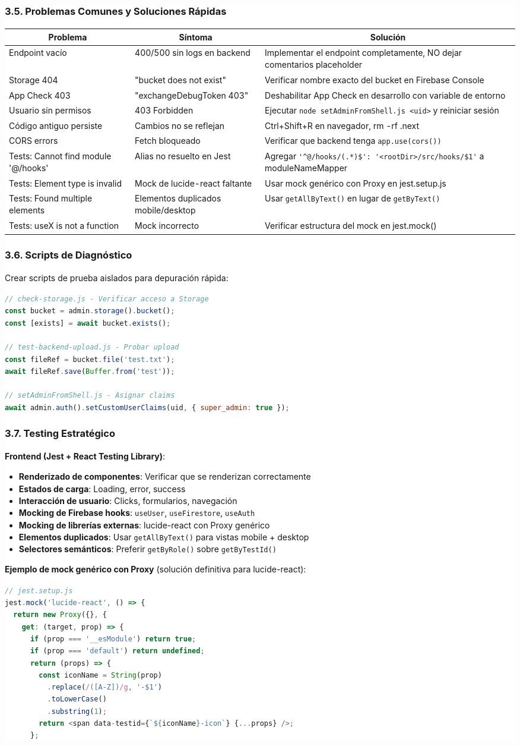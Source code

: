 ### 3.5. Problemas Comunes y Soluciones Rápidas

| Problema | Síntoma | Solución |
|----------|---------|----------|
| Endpoint vacío | 400/500 sin logs en backend | Implementar el endpoint completamente, NO dejar comentarios placeholder |
| Storage 404 | "bucket does not exist" | Verificar nombre exacto del bucket en Firebase Console |
| App Check 403 | "exchangeDebugToken 403" | Deshabilitar App Check en desarrollo con variable de entorno |
| Usuario sin permisos | 403 Forbidden | Ejecutar `node setAdminFromShell.js <uid>` y reiniciar sesión |
| Código antiguo persiste | Cambios no se reflejan | Ctrl+Shift+R en navegador, rm -rf .next |
| CORS errors | Fetch bloqueado | Verificar que backend tenga `app.use(cors())` |
| Tests: Cannot find module '@/hooks' | Alias no resuelto en Jest | Agregar `'^@/hooks/(.*)$': '<rootDir>/src/hooks/$1'` a moduleNameMapper |
| Tests: Element type is invalid | Mock de lucide-react faltante | Usar mock genérico con Proxy en jest.setup.js |
| Tests: Found multiple elements | Elementos duplicados mobile/desktop | Usar `getAllByText()` en lugar de `getByText()` |
| Tests: useX is not a function | Mock incorrecto | Verificar estructura del mock en jest.mock() |

### 3.6. Scripts de Diagnóstico

Crear scripts de prueba aislados para depuración rápida:

```javascript
// check-storage.js - Verificar acceso a Storage
const bucket = admin.storage().bucket();
const [exists] = await bucket.exists();

// test-backend-upload.js - Probar upload
const fileRef = bucket.file('test.txt');
await fileRef.save(Buffer.from('test'));

// setAdminFromShell.js - Asignar claims
await admin.auth().setCustomUserClaims(uid, { super_admin: true });
```

### 3.7. Testing Estratégico

**Frontend (Jest + React Testing Library)**:
- **Renderizado de componentes**: Verificar que se renderizan correctamente
- **Estados de carga**: Loading, error, success
- **Interacción de usuario**: Clicks, formularios, navegación
- **Mocking de Firebase hooks**: `useUser`, `useFirestore`, `useAuth`
- **Mocking de librerías externas**: lucide-react con Proxy genérico
- **Elementos duplicados**: Usar `getAllByText()` para vistas mobile + desktop
- **Selectores semánticos**: Preferir `getByRole()` sobre `getByTestId()`

**Ejemplo de mock genérico con Proxy** (solución definitiva para lucide-react):
```javascript
// jest.setup.js
jest.mock('lucide-react', () => {
  return new Proxy({}, {
    get: (target, prop) => {
      if (prop === '__esModule') return true;
      if (prop === 'default') return undefined;
      return (props) => {
        const iconName = String(prop)
          .replace(/([A-Z])/g, '-$1')
          .toLowerCase()
          .substring(1);
        return <span data-testid={`${iconName}-icon`} {...props} />;
      };
```